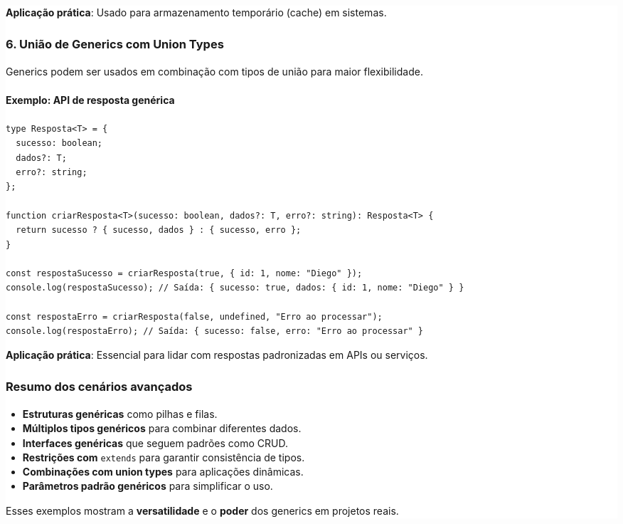 **Aplicação prática**: Usado para armazenamento temporário (cache) em sistemas.

### **6. União de Generics com Union Types**

Generics podem ser usados em combinação com tipos de união para maior flexibilidade.
#### Exemplo: API de resposta genérica

```
type Resposta<T> = {
  sucesso: boolean;
  dados?: T;
  erro?: string;
};

function criarResposta<T>(sucesso: boolean, dados?: T, erro?: string): Resposta<T> {
  return sucesso ? { sucesso, dados } : { sucesso, erro };
}

const respostaSucesso = criarResposta(true, { id: 1, nome: "Diego" });
console.log(respostaSucesso); // Saída: { sucesso: true, dados: { id: 1, nome: "Diego" } }

const respostaErro = criarResposta(false, undefined, "Erro ao processar");
console.log(respostaErro); // Saída: { sucesso: false, erro: "Erro ao processar" }
```

**Aplicação prática**: Essencial para lidar com respostas padronizadas em APIs ou serviços.

### **Resumo dos cenários avançados**

- **Estruturas genéricas** como pilhas e filas.
- **Múltiplos tipos genéricos** para combinar diferentes dados.
- **Interfaces genéricas** que seguem padrões como CRUD.
- **Restrições com** `extends` para garantir consistência de tipos.
- **Combinações com union types** para aplicações dinâmicas.
- **Parâmetros padrão genéricos** para simplificar o uso.

Esses exemplos mostram a **versatilidade** e o **poder** dos generics em projetos reais.

